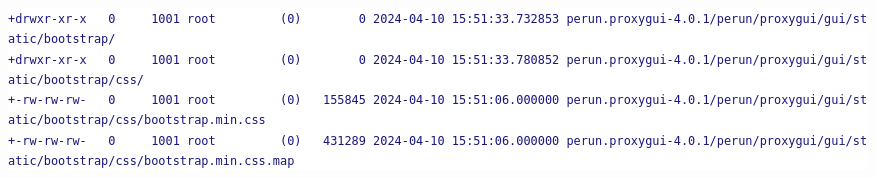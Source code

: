 ```diff
+drwxr-xr-x   0     1001 root         (0)        0 2024-04-10 15:51:33.732853 perun.proxygui-4.0.1/perun/proxygui/gui/static/bootstrap/
+drwxr-xr-x   0     1001 root         (0)        0 2024-04-10 15:51:33.780852 perun.proxygui-4.0.1/perun/proxygui/gui/static/bootstrap/css/
+-rw-rw-rw-   0     1001 root         (0)   155845 2024-04-10 15:51:06.000000 perun.proxygui-4.0.1/perun/proxygui/gui/static/bootstrap/css/bootstrap.min.css
+-rw-rw-rw-   0     1001 root         (0)   431289 2024-04-10 15:51:06.000000 perun.proxygui-4.0.1/perun/proxygui/gui/static/bootstrap/css/bootstrap.min.css.map
